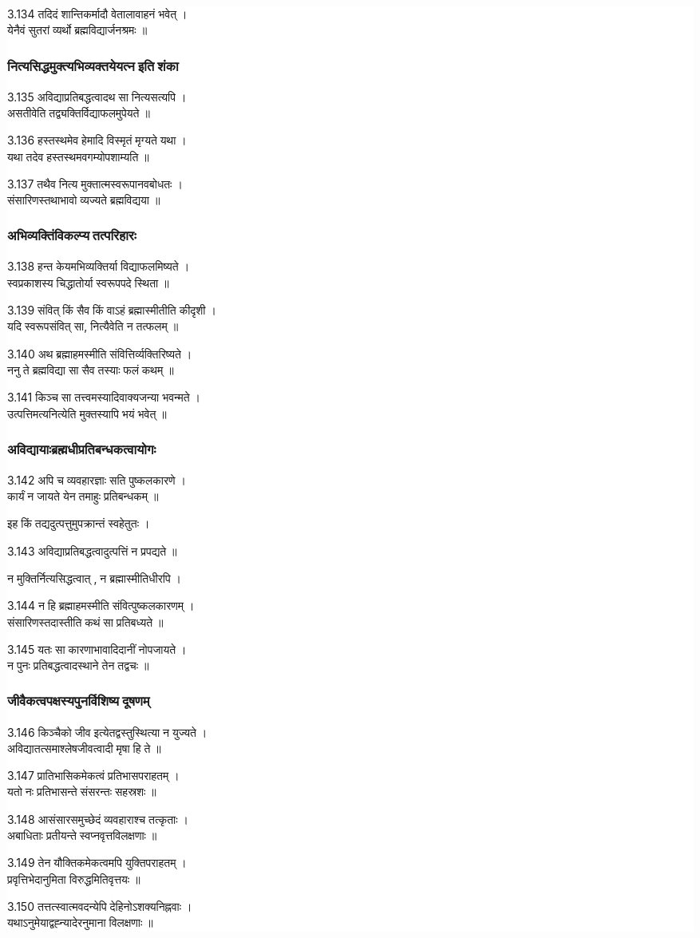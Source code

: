3.134 तदिदं शान्तिकर्मादौ वेतालावाहनं भवेत् ।  
येनैवं सुतरां व्यर्थो ब्रह्मविद्यार्जनश्रमः ॥

### नित्यसिद्धमुक्त्यभिव्यक्तयेयत्न इति शंका
3.135 अविद्याप्रतिबद्धत्वादथ सा नित्यसत्यपि ।  
असतीवेति तद्व्यक्तिर्विद्याफलमुपेयते ॥

3.136 हस्तस्थमेव हेमादि विस्मृतं मृग्यते यथा ।  
यथा तदेव हस्तस्थमवगम्योपशाम्यति ॥

3.137 तथैव नित्य मुक्तात्मस्वरूपानवबोधतः ।  
संसारिणस्तथाभावो व्यज्यते ब्रह्मविद्यया ॥

### अभिव्यक्तिंविकल्प्य तत्परिहारः
3.138 हन्त केयमभिव्यक्तिर्या विद्याफलमिष्यते ।  
स्वप्रकाशस्य चिद्धातोर्या स्वरूपपदे स्थिता ॥

3.139 संवित् किं सैव किं वाऽहं ब्रह्मास्मीतीति कीदृशी ।  
यदि स्वरूपसंवित् सा, नित्यैवेति न तत्फलम् ॥

3.140 अथ ब्रह्माहमस्मीति संवित्तिर्व्यक्तिरिष्यते ।  
ननु ते ब्रह्मविद्या सा सैव तस्याः फलं कथम् ॥

3.141 किञ्च सा तत्त्वमस्यादिवाक्यजन्या भवन्मते ।  
उत्पत्तिमत्यनित्येति मुक्तस्यापि भयं भवेत् ॥

### अविद्यायाःब्रह्मधीप्रतिबन्धकत्वायोगः
3.142 अपि च व्यवहारज्ञाः सति पुष्कलकारणे ।  
कार्यं न जायते येन तमाहुः प्रतिबन्धकम् ॥

इह किं तद्यदुत्पत्तुमुपक्रान्तं स्वहेतुतः ।  

3.143 अविद्याप्रतिबद्धत्वादुत्पत्तिं न प्रपद्यते ॥

न मुक्तिर्नित्यसिद्धत्वात् , न ब्रह्मास्मीतिधीरपि ।  

3.144 न हि ब्रह्माहमस्मीति संवित्पुष्कलकारणम् ।  
संसारिणस्तदास्तीति कथं सा प्रतिबध्यते ॥

3.145 यतः सा कारणाभावादिदानीं नोपजायते ।  
न पुनः प्रतिबद्धत्वादस्थाने तेन तद्वचः ॥

### जीवैकत्वपक्षस्यपुनर्विशिष्य दूषणम्
3.146 किञ्चैको जीव इत्येतद्वस्तुस्थित्या न युज्यते ।  
अविद्यातत्समाश्लेषजीवत्वादी मृषा हि ते ॥

3.147 प्रातिभासिकमेकत्वं प्रतिभासपराहतम् ।  
यतो नः प्रतिभासन्ते संसरन्तः सहस्रशः ॥

3.148 आसंसारसमुच्छेदं व्यवहाराश्च तत्कृताः ।  
अबाधिताः प्रतीयन्ते स्वप्नवृत्तविलक्षणाः ॥

3.149 तेन यौक्तिकमेकत्वमपि युक्तिपराहतम् ।  
प्रवृत्तिभेदानुमिता विरुद्धमितिवृत्तयः ॥

3.150 तत्तत्स्वात्मवदन्येपि देहिनोऽशक्यनिह्नवाः ।  
यथाऽनुमेयाद्वह्न्यादेरनुमाना विलक्षणाः ॥  
